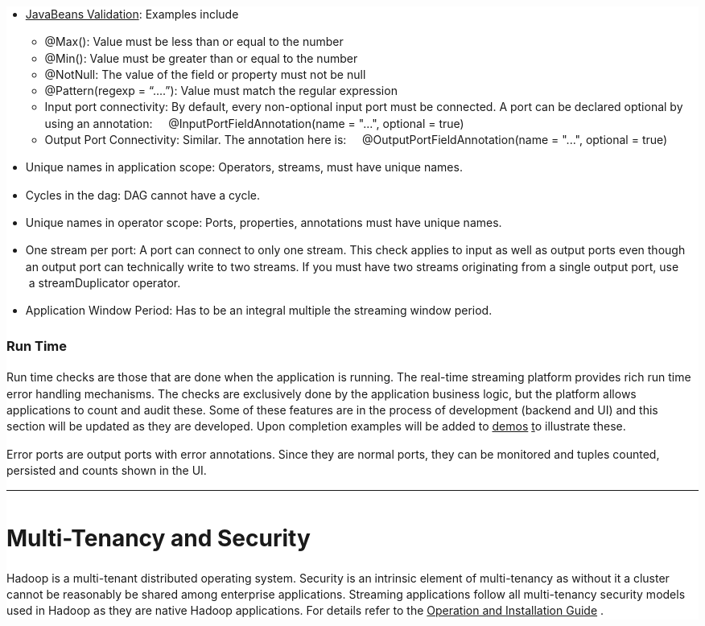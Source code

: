 -   [JavaBeans Validation](http://docs.oracle.com/javaee/6/tutorial/doc/gircz.html):
    Examples include

    -   @Max(): Value must be less than or equal to the number
    -   @Min(): Value must be greater than or equal to the
        number
    -   @NotNull: The value of the field or property must not be
        null
    -   @Pattern(regexp = “....”): Value must match the regular
        expression
    -   Input port connectivity: By default, every non-optional input
        port must be connected. A port can be declared optional by using an
        annotation:     @InputPortFieldAnnotation(name = "...", optional
        = true)
    -   Output Port Connectivity: Similar. The annotation here is:    
        @OutputPortFieldAnnotation(name = "...", optional = true)

-   Unique names in application scope: Operators, streams, must have
    unique names.
-   Cycles in the dag: DAG cannot have a cycle.
-   Unique names in operator scope: Ports, properties, annotations
    must have unique names.
-   One stream per port: A port can connect to only one stream.
    This check applies to input as well as output ports even though an
    output port can technically write to two streams. If you must have
    two streams originating from a single output port, use  a streamDuplicator operator.
-   Application Window Period: Has to be an integral multiple the
    streaming window period.

### Run Time

Run time checks are those that are done when the application is
running. The real-time streaming platform provides rich run time error
handling mechanisms. The checks are exclusively done by the application
business logic, but the platform allows applications to count and audit
these. Some of these features are in the process of development (backend
and UI) and this section will be updated as they are developed. Upon
completion examples will be added to  [demos](#h.upglbi) [t](#h.upglbi)o
illustrate these.



Error ports are output ports with error annotations. Since they
are normal ports, they can be monitored and tuples counted, persisted
and counts shown in the UI.

------------------------------------------------------------------------





Multi-Tenancy and Security
=======================================

Hadoop is a multi-tenant distributed operating system. Security is
an intrinsic element of multi-tenancy as without it a cluster cannot be
reasonably be shared among enterprise applications. Streaming
applications follow all multi-tenancy security models used in Hadoop as
they are native Hadoop applications. For details refer to the
[Operation and Installation
Guide](https://www.datatorrent.com/docs/guides/OperationandInstallationGuide.html)
.
